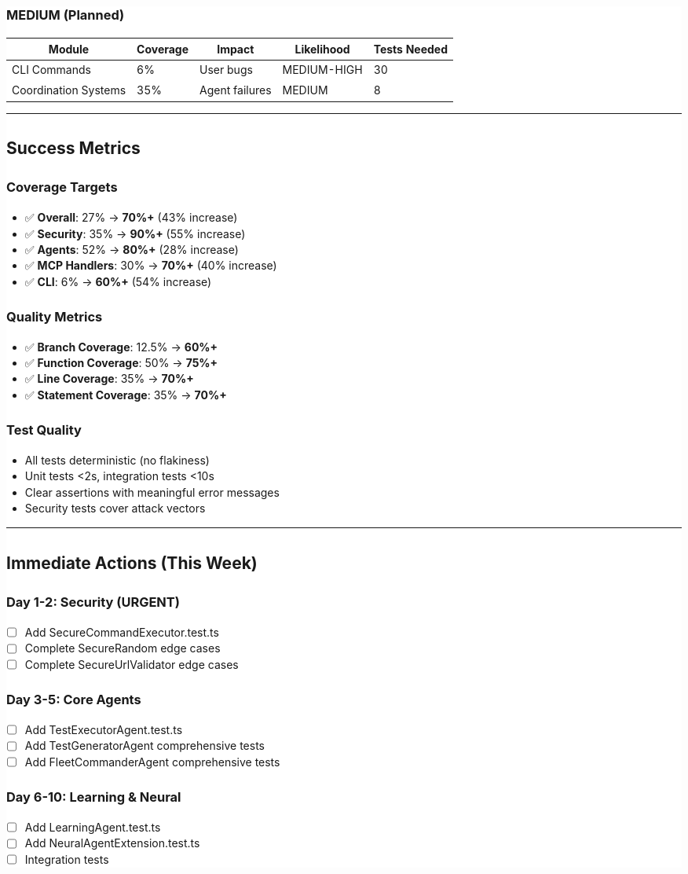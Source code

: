 ### MEDIUM (Planned)
| Module | Coverage | Impact | Likelihood | Tests Needed |
|--------|----------|--------|------------|--------------|
| CLI Commands | 6% | User bugs | MEDIUM-HIGH | 30 |
| Coordination Systems | 35% | Agent failures | MEDIUM | 8 |

---

## Success Metrics

### Coverage Targets
- ✅ **Overall**: 27% → **70%+** (43% increase)
- ✅ **Security**: 35% → **90%+** (55% increase)
- ✅ **Agents**: 52% → **80%+** (28% increase)
- ✅ **MCP Handlers**: 30% → **70%+** (40% increase)
- ✅ **CLI**: 6% → **60%+** (54% increase)

### Quality Metrics
- ✅ **Branch Coverage**: 12.5% → **60%+**
- ✅ **Function Coverage**: 50% → **75%+**
- ✅ **Line Coverage**: 35% → **70%+**
- ✅ **Statement Coverage**: 35% → **70%+**

### Test Quality
- All tests deterministic (no flakiness)
- Unit tests <2s, integration tests <10s
- Clear assertions with meaningful error messages
- Security tests cover attack vectors

---

## Immediate Actions (This Week)

### Day 1-2: Security (URGENT)
- [ ] Add SecureCommandExecutor.test.ts
- [ ] Complete SecureRandom edge cases
- [ ] Complete SecureUrlValidator edge cases

### Day 3-5: Core Agents
- [ ] Add TestExecutorAgent.test.ts
- [ ] Add TestGeneratorAgent comprehensive tests
- [ ] Add FleetCommanderAgent comprehensive tests

### Day 6-10: Learning & Neural
- [ ] Add LearningAgent.test.ts
- [ ] Add NeuralAgentExtension.test.ts
- [ ] Integration tests
